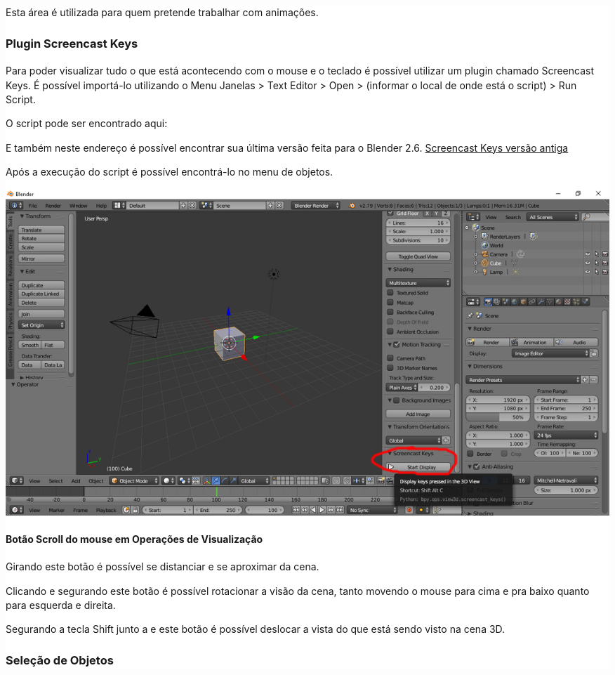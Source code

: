 Esta área é utilizada para quem pretende trabalhar com animações.

### Plugin Screencast Keys

Para poder visualizar tudo o que está acontecendo com o mouse e o teclado é possível utilizar um plugin chamado Screencast Keys.
É possível importá-lo utilizando o Menu Janelas > Text Editor > Open > (informar o local de onde está o script) > Run Script.

O script pode ser encontrado aqui:
![Screencast Keys (script)](https://github.com/phoenixproject/gamedev/blob/master/_CZDOSUL/_BLENDER/_EXTENSIONS/screencastkeys.py?raw=false "Screencast Keys")

E também neste endereço é possível encontrar sua última versão feita para o Blender 2.6.
[Screencast Keys versão antiga](https://archive.blender.org/wiki/index.php/Extensions:2.6/Py/Scripts/3D_interaction/Screencast_Key_Status_Tool/)<br/>

Após a execução do script é possível encontrá-lo no menu de objetos.

![Alt text](https://github.com/phoenixproject/gamedev/blob/master/__MEDIA/__BLENDER/_BLENDER_2_7/06_screencastkeys.png?raw=true "Timeline")

#### Botão Scroll do mouse em Operações de Visualização

Girando este botão é possível se distanciar e se aproximar da cena.

Clicando e segurando este botão é possível rotacionar a visão da cena, tanto movendo o mouse
para cima e pra baixo quanto para esquerda e direita.

Segurando a tecla Shift junto a e este botão é possível deslocar a vista do que está sendo
visto na cena 3D.

### Seleção de Objetos
